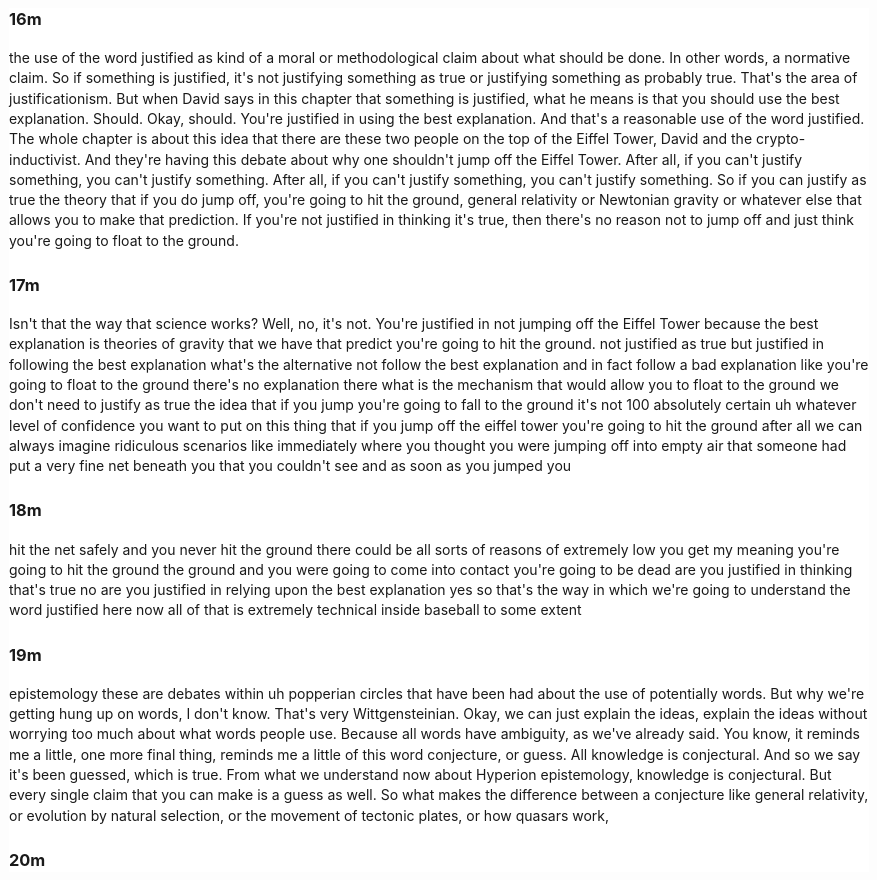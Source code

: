 ### 16m

the use of the word justified as kind of a moral or methodological claim about what should be done. In other words, a normative claim. So if something is justified, it's not justifying something as true or justifying something as probably true. That's the area of justificationism. But when David says in this chapter that something is justified, what he means is that you should use the best explanation. Should. Okay, should. You're justified in using the best explanation. And that's a reasonable use of the word justified. The whole chapter is about this idea that there are these two people on the top of the Eiffel Tower, David and the crypto-inductivist. And they're having this debate about why one shouldn't jump off the Eiffel Tower. After all, if you can't justify something, you can't justify something. After all, if you can't justify something, you can't justify something. So if you can justify as true the theory that if you do jump off, you're going to hit the ground, general relativity or Newtonian gravity or whatever else that allows you to make that prediction. If you're not justified in thinking it's true, then there's no reason not to jump off and just think you're going to float to the ground.

### 17m

Isn't that the way that science works? Well, no, it's not. You're justified in not jumping off the Eiffel Tower because the best explanation is theories of gravity that we have that predict you're going to hit the ground. not justified as true but justified in following the best explanation what's the alternative not follow the best explanation and in fact follow a bad explanation like you're going to float to the ground there's no explanation there what is the mechanism that would allow you to float to the ground we don't need to justify as true the idea that if you jump you're going to fall to the ground it's not 100 absolutely certain uh whatever level of confidence you want to put on this thing that if you jump off the eiffel tower you're going to hit the ground after all we can always imagine ridiculous scenarios like immediately where you thought you were jumping off into empty air that someone had put a very fine net beneath you that you couldn't see and as soon as you jumped you

### 18m

hit the net safely and you never hit the ground there could be all sorts of reasons of extremely low you get my meaning you're going to hit the ground the ground and you were going to come into contact you're going to be dead are you justified in thinking that's true no are you justified in relying upon the best explanation yes so that's the way in which we're going to understand the word justified here now all of that is extremely technical inside baseball to some extent

### 19m

epistemology these are debates within uh popperian circles that have been had about the use of potentially words. But why we're getting hung up on words, I don't know. That's very Wittgensteinian. Okay, we can just explain the ideas, explain the ideas without worrying too much about what words people use. Because all words have ambiguity, as we've already said. You know, it reminds me a little, one more final thing, reminds me a little of this word conjecture, or guess. All knowledge is conjectural. And so we say it's been guessed, which is true. From what we understand now about Hyperion epistemology, knowledge is conjectural. But every single claim that you can make is a guess as well. So what makes the difference between a conjecture like general relativity, or evolution by natural selection, or the movement of tectonic plates, or how quasars work,

### 20m
